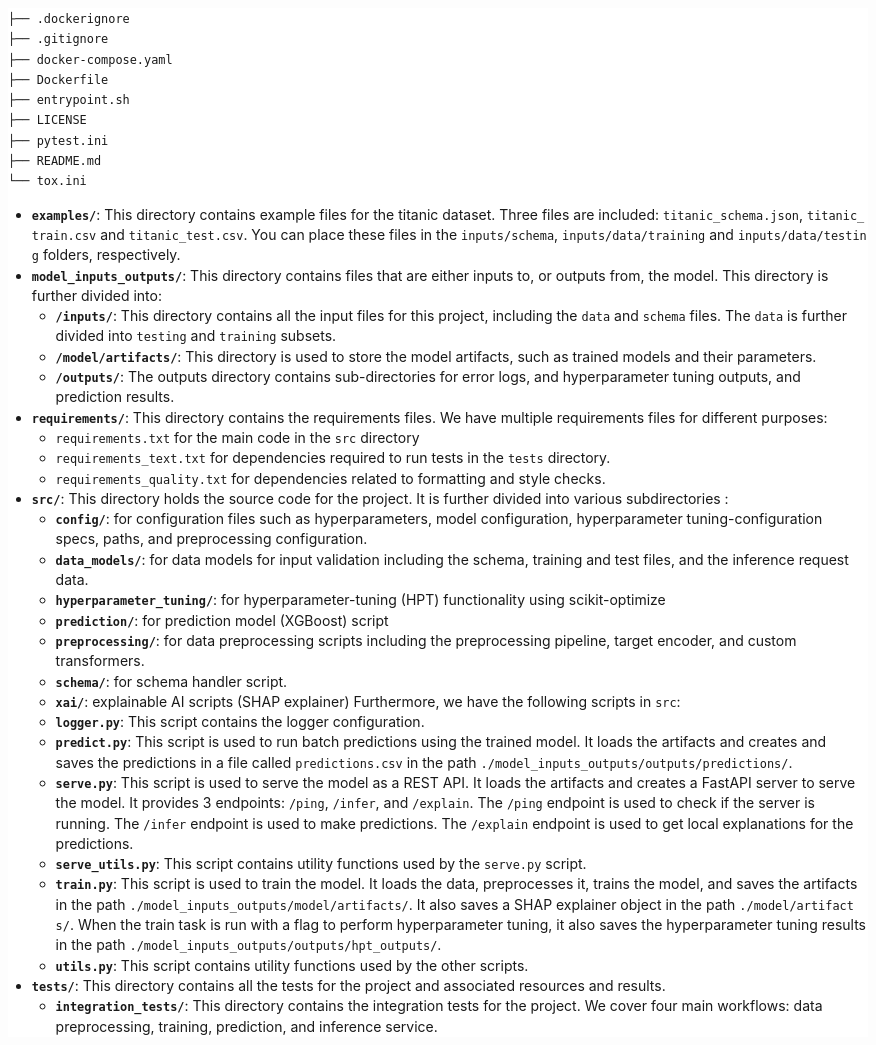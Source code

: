 ```txt
├── .dockerignore
├── .gitignore
├── docker-compose.yaml
├── Dockerfile
├── entrypoint.sh
├── LICENSE
├── pytest.ini
├── README.md
└── tox.ini
```

- **`examples/`**: This directory contains example files for the titanic dataset. Three files are included: `titanic_schema.json`, `titanic_train.csv` and `titanic_test.csv`. You can place these files in the `inputs/schema`, `inputs/data/training` and `inputs/data/testing` folders, respectively.
- **`model_inputs_outputs/`**: This directory contains files that are either inputs to, or outputs from, the model. This directory is further divided into:
  - **`/inputs/`**: This directory contains all the input files for this project, including the `data` and `schema` files. The `data` is further divided into `testing` and `training` subsets.
  - **`/model/artifacts/`**: This directory is used to store the model artifacts, such as trained models and their parameters.
  - **`/outputs/`**: The outputs directory contains sub-directories for error logs, and hyperparameter tuning outputs, and prediction results.
- **`requirements/`**: This directory contains the requirements files. We have multiple requirements files for different purposes:
  - `requirements.txt` for the main code in the `src` directory
  - `requirements_text.txt` for dependencies required to run tests in the `tests` directory.
  - `requirements_quality.txt` for dependencies related to formatting and style checks.
- **`src/`**: This directory holds the source code for the project. It is further divided into various subdirectories :
  - **`config/`**: for configuration files such as hyperparameters, model configuration, hyperparameter tuning-configuration specs, paths, and preprocessing configuration.
  - **`data_models/`**: for data models for input validation including the schema, training and test files, and the inference request data.
  - **`hyperparameter_tuning/`**: for hyperparameter-tuning (HPT) functionality using scikit-optimize
  - **`prediction/`**: for prediction model (XGBoost) script
  - **`preprocessing/`**: for data preprocessing scripts including the preprocessing pipeline, target encoder, and custom transformers.
  - **`schema/`**: for schema handler script.
  - **`xai/`**: explainable AI scripts (SHAP explainer)
    Furthermore, we have the following scripts in `src`:
  - **`logger.py`**: This script contains the logger configuration.
  - **`predict.py`**: This script is used to run batch predictions using the trained model. It loads the artifacts and creates and saves the predictions in a file called `predictions.csv` in the path `./model_inputs_outputs/outputs/predictions/`.
  - **`serve.py`**: This script is used to serve the model as a REST API. It loads the artifacts and creates a FastAPI server to serve the model. It provides 3 endpoints: `/ping`, `/infer`, and `/explain`. The `/ping` endpoint is used to check if the server is running. The `/infer` endpoint is used to make predictions. The `/explain` endpoint is used to get local explanations for the predictions.
  - **`serve_utils.py`**: This script contains utility functions used by the `serve.py` script.
  - **`train.py`**: This script is used to train the model. It loads the data, preprocesses it, trains the model, and saves the artifacts in the path `./model_inputs_outputs/model/artifacts/`. It also saves a SHAP explainer object in the path `./model/artifacts/`. When the train task is run with a flag to perform hyperparameter tuning, it also saves the hyperparameter tuning results in the path `./model_inputs_outputs/outputs/hpt_outputs/`.
  - **`utils.py`**: This script contains utility functions used by the other scripts.
- **`tests/`**: This directory contains all the tests for the project and associated resources and results.
  - **`integration_tests/`**: This directory contains the integration tests for the project. We cover four main workflows: data preprocessing, training, prediction, and inference service.